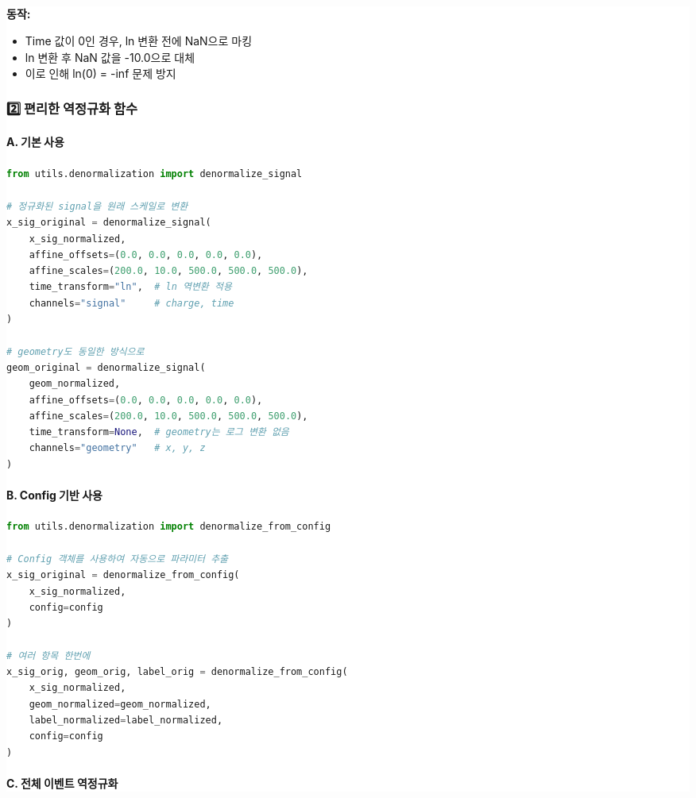 **동작:**
- Time 값이 0인 경우, ln 변환 전에 NaN으로 마킹
- ln 변환 후 NaN 값을 -10.0으로 대체
- 이로 인해 ln(0) = -inf 문제 방지

### 2️⃣ 편리한 역정규화 함수

#### A. 기본 사용

```python
from utils.denormalization import denormalize_signal

# 정규화된 signal을 원래 스케일로 변환
x_sig_original = denormalize_signal(
    x_sig_normalized,
    affine_offsets=(0.0, 0.0, 0.0, 0.0, 0.0),
    affine_scales=(200.0, 10.0, 500.0, 500.0, 500.0),
    time_transform="ln",  # ln 역변환 적용
    channels="signal"     # charge, time
)

# geometry도 동일한 방식으로
geom_original = denormalize_signal(
    geom_normalized,
    affine_offsets=(0.0, 0.0, 0.0, 0.0, 0.0),
    affine_scales=(200.0, 10.0, 500.0, 500.0, 500.0),
    time_transform=None,  # geometry는 로그 변환 없음
    channels="geometry"   # x, y, z
)
```

#### B. Config 기반 사용

```python
from utils.denormalization import denormalize_from_config

# Config 객체를 사용하여 자동으로 파라미터 추출
x_sig_original = denormalize_from_config(
    x_sig_normalized,
    config=config
)

# 여러 항목 한번에
x_sig_orig, geom_orig, label_orig = denormalize_from_config(
    x_sig_normalized,
    geom_normalized=geom_normalized,
    label_normalized=label_normalized,
    config=config
)
```

#### C. 전체 이벤트 역정규화
